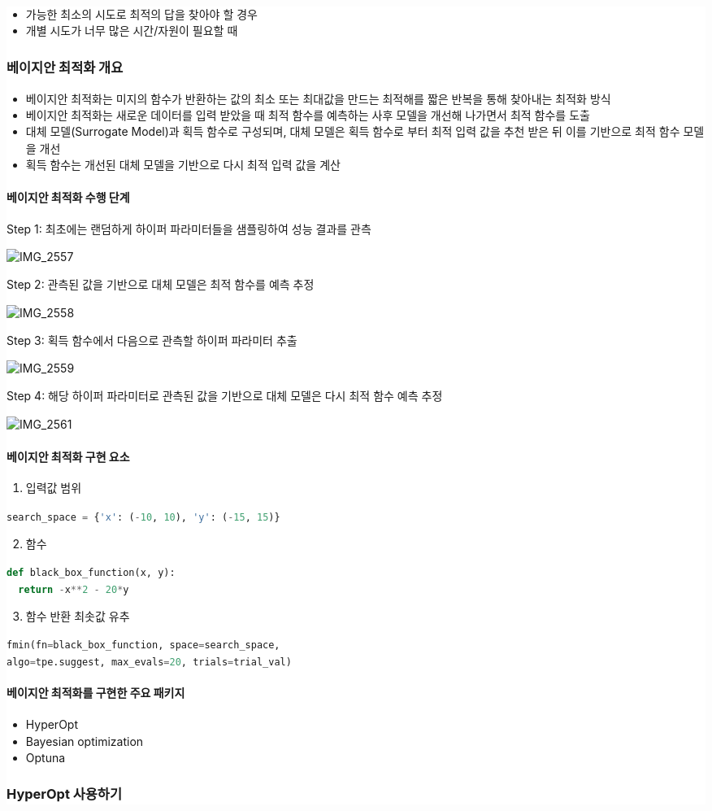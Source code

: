 - 가능한 최소의 시도로 최적의 답을 찾아야 할 경우
- 개별 시도가 너무 많은 시간/자원이 필요할 때

### 베이지안 최적화 개요

- 베이지안 최적화는 미지의 함수가 반환하는 값의 최소 또는 최대값을 만드는 최적해를 짧은 반복을 통해 찾아내는 최적화 방식
- 베이지안 최적화는 새로운 데이터를 입력 받았을 때 최적 함수를 예측하는 사후 모델을 개선해 나가면서 최적 함수를 도출
- 대체 모델(Surrogate Model)과 획득 함수로 구성되며, 대체 모델은 획득 함수로 부터 최적 입력 값을 추천 받은 뒤 이를 기반으로 최적 함수 모델을 개선
- 획득 함수는 개선된 대체 모델을 기반으로 다시 최적 입력 값을 계산

#### 베이지안 최적화 수행 단계

Step 1: 최초에는 랜덤하게 하이퍼 파라미터들을 샘플링하여 성능 결과를 관측

![IMG_2557](https://github.com/gsh06169/gsh06169/assets/150469460/fcecc2f1-b5c7-4e2d-b5a0-35786e9e659e)

Step 2: 관측된 값을 기반으로 대체 모델은 최적 함수를 예측 추정

![IMG_2558](https://github.com/gsh06169/gsh06169/assets/150469460/af7dadd8-2d1b-45da-9213-6eb56244074c)


Step 3: 획득 함수에서 다음으로 관측할 하이퍼 파라미터 추출

![IMG_2559](https://github.com/gsh06169/gsh06169/assets/150469460/aaaf8c21-5124-412a-8b76-dfe3c19d9e2a)

Step 4: 해당 하이퍼 파라미터로 관측된 값을 기반으로 대체 모델은 다시 최적 함수 예측 추정

![IMG_2561](https://github.com/gsh06169/gsh06169/assets/150469460/4cedb77f-ebff-4f87-9495-cb62760c11a3)

#### 베이지안 최적화 구현 요소

1. 입력값 범위 
```python
search_space = {'x': (-10, 10), 'y': (-15, 15)}
```

2. 함수  
```python
def black_box_function(x, y):  
  return -x**2 - 20*y
```

3. 함수 반환 최솟값 유추
```python
fmin(fn=black_box_function, space=search_space,
algo=tpe.suggest, max_evals=20, trials=trial_val)
```

#### 베이지안 최적화를 구현한 주요 패키지
- HyperOpt
- Bayesian optimization
- Optuna



### HyperOpt 사용하기
